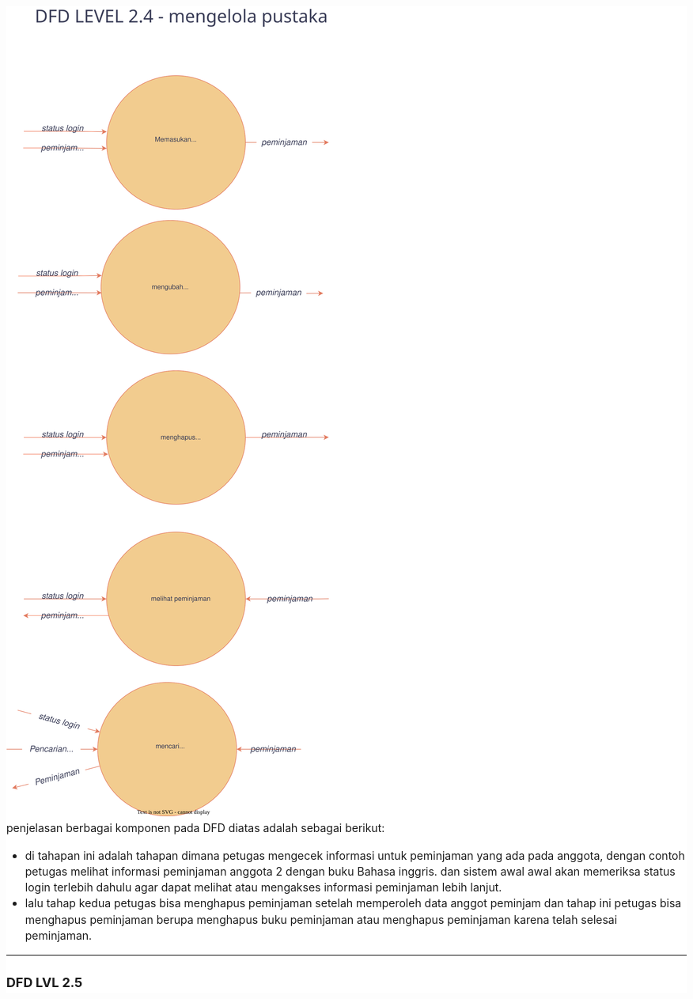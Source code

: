 !['DFD LVL 2.4'](folders/DFD-LEVEL_2_4.svg)<br>
penjelasan berbagai komponen pada DFD diatas adalah sebagai berikut:
- di tahapan ini adalah tahapan dimana petugas mengecek informasi untuk peminjaman yang ada pada anggota, dengan contoh petugas melihat informasi peminjaman anggota 2 dengan buku Bahasa inggris. dan sistem awal awal akan memeriksa status login terlebih dahulu agar dapat melihat atau mengakses informasi peminjaman lebih lanjut.
- lalu tahap kedua petugas bisa menghapus peminjaman setelah memperoleh data anggot peminjam dan tahap ini petugas bisa menghapus peminjaman berupa menghapus buku peminjaman atau menghapus peminjaman karena telah selesai peminjaman.
___
### DFD LVL 2.5
